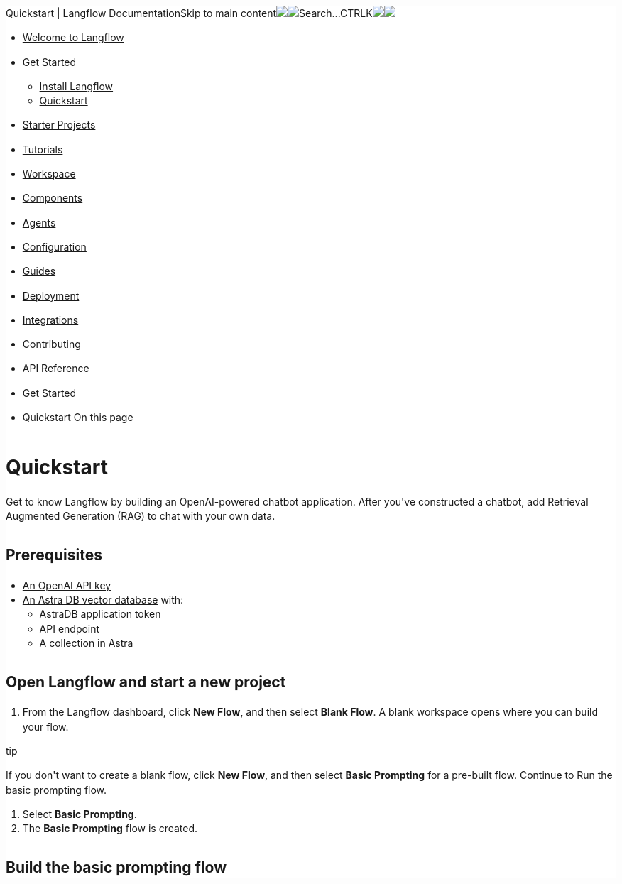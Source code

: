 Quickstart | Langflow Documentation[Skip to main content](#__docusaurus_skipToContent_fallback)[![](/img/langflow-logo-black.svg)![](/img/langflow-logo-white.svg)](/)Search...CTRLK[![](/img/langflow-logo-black.svg)![](/img/langflow-logo-white.svg)](/)

* [Welcome to Langflow](/)
* [Get Started](/get-started-installation)
  + [Install Langflow](/get-started-installation)
  + [Quickstart](/get-started-quickstart)
* [Starter Projects](/starter-projects-basic-prompting)
* [Tutorials](/tutorials-blog-writer)
* [Workspace](/workspace-overview)
* [Components](/components-overview)
* [Agents](/agents-overview)
* [Configuration](/configuration-api-keys)
* [Guides](/guides-chat-memory)
* [Deployment](/deployment-docker)
* [Integrations](/integrations-assemblyai)
* [Contributing](/contributing-community)
* [API Reference](/api)


* Get Started
* Quickstart
On this page

Quickstart
==========

Get to know Langflow by building an OpenAI-powered chatbot application. After you've constructed a chatbot, add Retrieval Augmented Generation (RAG) to chat with your own data.

Prerequisites[​](#prerequisites)
--------------------------------

* [An OpenAI API key](https://platform.openai.com/)
* [An Astra DB vector database](https://docs.datastax.com/en/astra-db-serverless/get-started/quickstart.html) with:
  + AstraDB application token
  + API endpoint
  + [A collection in Astra](https://docs.datastax.com/en/astra-db-serverless/databases/manage-collections.html#create-collection)

Open Langflow and start a new project[​](#open-langflow-and-start-a-new-project)
--------------------------------------------------------------------------------

1. From the Langflow dashboard, click **New Flow**, and then select **Blank Flow**. A blank workspace opens where you can build your flow.

tip

If you don't want to create a blank flow, click **New Flow**, and then select **Basic Prompting** for a pre-built flow. Continue to [Run the basic prompting flow](#run-basic-prompting-flow).

1. Select **Basic Prompting**.
2. The **Basic Prompting** flow is created.

Build the basic prompting flow[​](#build-the-basic-prompting-flow)
------------------------------------------------------------------
